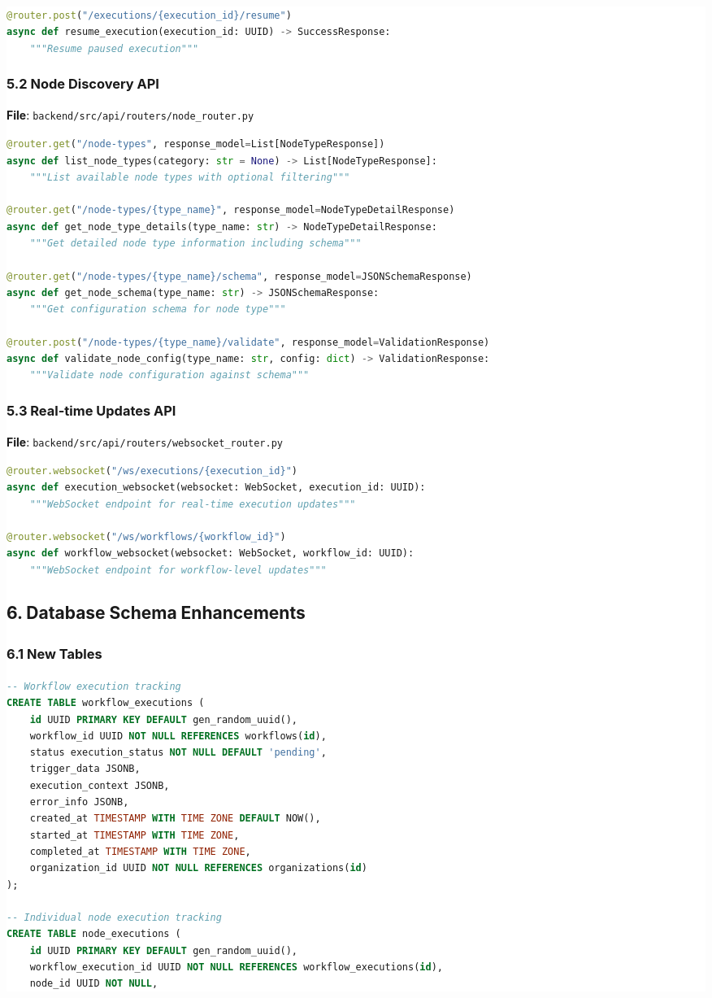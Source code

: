 ```python
@router.post("/executions/{execution_id}/resume")
async def resume_execution(execution_id: UUID) -> SuccessResponse:
    """Resume paused execution"""
```

### 5.2 Node Discovery API

**File**: `backend/src/api/routers/node_router.py`

```python
@router.get("/node-types", response_model=List[NodeTypeResponse])
async def list_node_types(category: str = None) -> List[NodeTypeResponse]:
    """List available node types with optional filtering"""

@router.get("/node-types/{type_name}", response_model=NodeTypeDetailResponse)
async def get_node_type_details(type_name: str) -> NodeTypeDetailResponse:
    """Get detailed node type information including schema"""

@router.get("/node-types/{type_name}/schema", response_model=JSONSchemaResponse)
async def get_node_schema(type_name: str) -> JSONSchemaResponse:
    """Get configuration schema for node type"""

@router.post("/node-types/{type_name}/validate", response_model=ValidationResponse)
async def validate_node_config(type_name: str, config: dict) -> ValidationResponse:
    """Validate node configuration against schema"""
```

### 5.3 Real-time Updates API

**File**: `backend/src/api/routers/websocket_router.py`

```python
@router.websocket("/ws/executions/{execution_id}")
async def execution_websocket(websocket: WebSocket, execution_id: UUID):
    """WebSocket endpoint for real-time execution updates"""
    
@router.websocket("/ws/workflows/{workflow_id}")
async def workflow_websocket(websocket: WebSocket, workflow_id: UUID):
    """WebSocket endpoint for workflow-level updates"""
```

## 6. Database Schema Enhancements

### 6.1 New Tables

```sql
-- Workflow execution tracking
CREATE TABLE workflow_executions (
    id UUID PRIMARY KEY DEFAULT gen_random_uuid(),
    workflow_id UUID NOT NULL REFERENCES workflows(id),
    status execution_status NOT NULL DEFAULT 'pending',
    trigger_data JSONB,
    execution_context JSONB,
    error_info JSONB,
    created_at TIMESTAMP WITH TIME ZONE DEFAULT NOW(),
    started_at TIMESTAMP WITH TIME ZONE,
    completed_at TIMESTAMP WITH TIME ZONE,
    organization_id UUID NOT NULL REFERENCES organizations(id)
);

-- Individual node execution tracking
CREATE TABLE node_executions (
    id UUID PRIMARY KEY DEFAULT gen_random_uuid(),
    workflow_execution_id UUID NOT NULL REFERENCES workflow_executions(id),
    node_id UUID NOT NULL,
```
